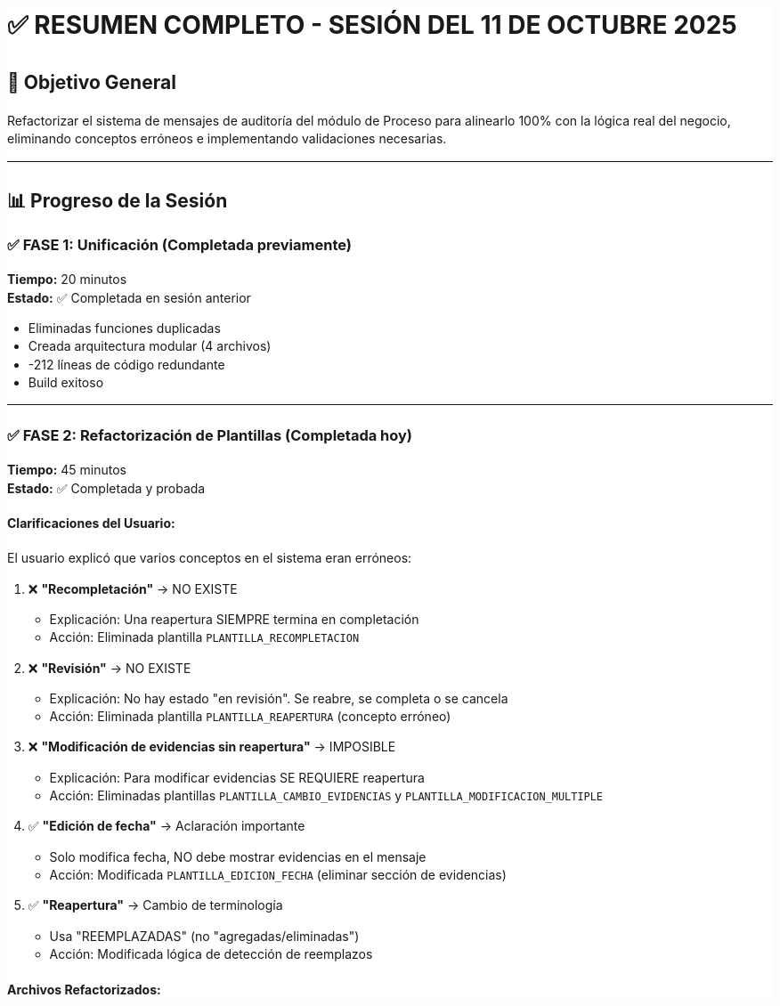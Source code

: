 # ✅ RESUMEN COMPLETO - SESIÓN DEL 11 DE OCTUBRE 2025

## 🎯 Objetivo General

Refactorizar el sistema de mensajes de auditoría del módulo de Proceso para alinearlo 100% con la lógica real del negocio, eliminando conceptos erróneos e implementando validaciones necesarias.

---

## 📊 Progreso de la Sesión

### ✅ FASE 1: Unificación (Completada previamente)
**Tiempo:** 20 minutos  
**Estado:** ✅ Completada en sesión anterior

- Eliminadas funciones duplicadas
- Creada arquitectura modular (4 archivos)
- -212 líneas de código redundante
- Build exitoso

---

### ✅ FASE 2: Refactorización de Plantillas (Completada hoy)
**Tiempo:** 45 minutos  
**Estado:** ✅ Completada y probada

#### **Clarificaciones del Usuario:**

El usuario explicó que varios conceptos en el sistema eran erróneos:

1. ❌ **"Recompletación"** → NO EXISTE
   - Explicación: Una reapertura SIEMPRE termina en completación
   - Acción: Eliminada plantilla `PLANTILLA_RECOMPLETACION`

2. ❌ **"Revisión"** → NO EXISTE
   - Explicación: No hay estado "en revisión". Se reabre, se completa o se cancela
   - Acción: Eliminada plantilla `PLANTILLA_REAPERTURA` (concepto erróneo)

3. ❌ **"Modificación de evidencias sin reapertura"** → IMPOSIBLE
   - Explicación: Para modificar evidencias SE REQUIERE reapertura
   - Acción: Eliminadas plantillas `PLANTILLA_CAMBIO_EVIDENCIAS` y `PLANTILLA_MODIFICACION_MULTIPLE`

4. ✅ **"Edición de fecha"** → Aclaración importante
   - Solo modifica fecha, NO debe mostrar evidencias en el mensaje
   - Acción: Modificada `PLANTILLA_EDICION_FECHA` (eliminar sección de evidencias)

5. ✅ **"Reapertura"** → Cambio de terminología
   - Usa "REEMPLAZADAS" (no "agregadas/eliminadas")
   - Acción: Modificada lógica de detección de reemplazos

#### **Archivos Refactorizados:**
